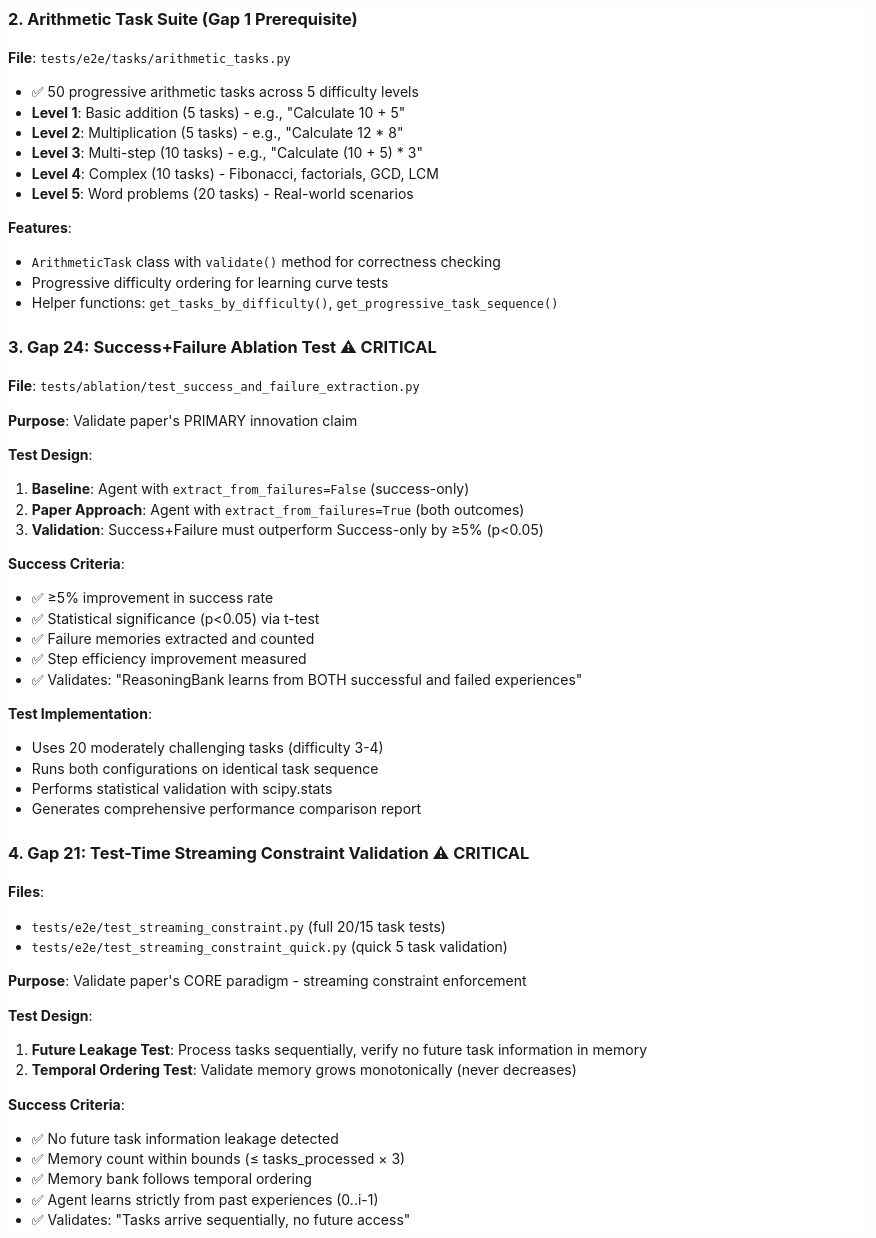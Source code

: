 ### 2. Arithmetic Task Suite (Gap 1 Prerequisite)
**File**: `tests/e2e/tasks/arithmetic_tasks.py`
- ✅ 50 progressive arithmetic tasks across 5 difficulty levels
- **Level 1**: Basic addition (5 tasks) - e.g., "Calculate 10 + 5"
- **Level 2**: Multiplication (5 tasks) - e.g., "Calculate 12 * 8"
- **Level 3**: Multi-step (10 tasks) - e.g., "Calculate (10 + 5) * 3"
- **Level 4**: Complex (10 tasks) - Fibonacci, factorials, GCD, LCM
- **Level 5**: Word problems (20 tasks) - Real-world scenarios

**Features**:
- `ArithmeticTask` class with `validate()` method for correctness checking
- Progressive difficulty ordering for learning curve tests
- Helper functions: `get_tasks_by_difficulty()`, `get_progressive_task_sequence()`

### 3. Gap 24: Success+Failure Ablation Test ⚠️ **CRITICAL**
**File**: `tests/ablation/test_success_and_failure_extraction.py`

**Purpose**: Validate paper's PRIMARY innovation claim

**Test Design**:
1. **Baseline**: Agent with `extract_from_failures=False` (success-only)
2. **Paper Approach**: Agent with `extract_from_failures=True` (both outcomes)
3. **Validation**: Success+Failure must outperform Success-only by ≥5% (p<0.05)

**Success Criteria**:
- ✅ ≥5% improvement in success rate
- ✅ Statistical significance (p<0.05) via t-test
- ✅ Failure memories extracted and counted
- ✅ Step efficiency improvement measured
- ✅ Validates: "ReasoningBank learns from BOTH successful and failed experiences"

**Test Implementation**:
- Uses 20 moderately challenging tasks (difficulty 3-4)
- Runs both configurations on identical task sequence
- Performs statistical validation with scipy.stats
- Generates comprehensive performance comparison report

### 4. Gap 21: Test-Time Streaming Constraint Validation ⚠️ **CRITICAL**
**Files**:
- `tests/e2e/test_streaming_constraint.py` (full 20/15 task tests)
- `tests/e2e/test_streaming_constraint_quick.py` (quick 5 task validation)

**Purpose**: Validate paper's CORE paradigm - streaming constraint enforcement

**Test Design**:
1. **Future Leakage Test**: Process tasks sequentially, verify no future task information in memory
2. **Temporal Ordering Test**: Validate memory grows monotonically (never decreases)

**Success Criteria**:
- ✅ No future task information leakage detected
- ✅ Memory count within bounds (≤ tasks_processed × 3)
- ✅ Memory bank follows temporal ordering
- ✅ Agent learns strictly from past experiences (0..i-1)
- ✅ Validates: "Tasks arrive sequentially, no future access"
